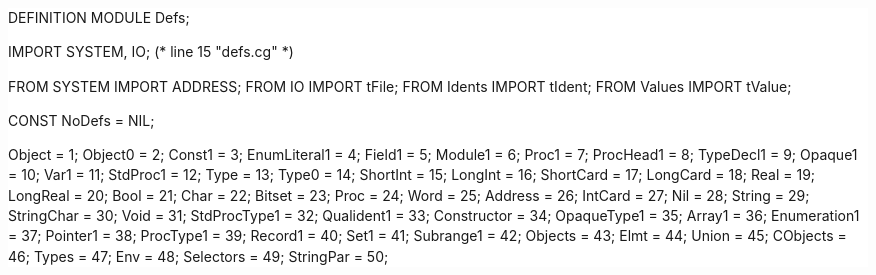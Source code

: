 DEFINITION MODULE Defs;

IMPORT SYSTEM, IO;
(* line 15 "defs.cg" *)

FROM SYSTEM	IMPORT ADDRESS;
FROM IO		IMPORT tFile;
FROM Idents	IMPORT tIdent;
FROM Values	IMPORT tValue;


CONST
NoDefs = NIL;

Object = 1;
Object0 = 2;
Const1 = 3;
EnumLiteral1 = 4;
Field1 = 5;
Module1 = 6;
Proc1 = 7;
ProcHead1 = 8;
TypeDecl1 = 9;
Opaque1 = 10;
Var1 = 11;
StdProc1 = 12;
Type = 13;
Type0 = 14;
ShortInt = 15;
LongInt = 16;
ShortCard = 17;
LongCard = 18;
Real = 19;
LongReal = 20;
Bool = 21;
Char = 22;
Bitset = 23;
Proc = 24;
Word = 25;
Address = 26;
IntCard = 27;
Nil = 28;
String = 29;
StringChar = 30;
Void = 31;
StdProcType1 = 32;
Qualident1 = 33;
Constructor = 34;
OpaqueType1 = 35;
Array1 = 36;
Enumeration1 = 37;
Pointer1 = 38;
ProcType1 = 39;
Record1 = 40;
Set1 = 41;
Subrange1 = 42;
Objects = 43;
Elmt = 44;
Union = 45;
CObjects = 46;
Types = 47;
Env = 48;
Selectors = 49;
StringPar = 50;
